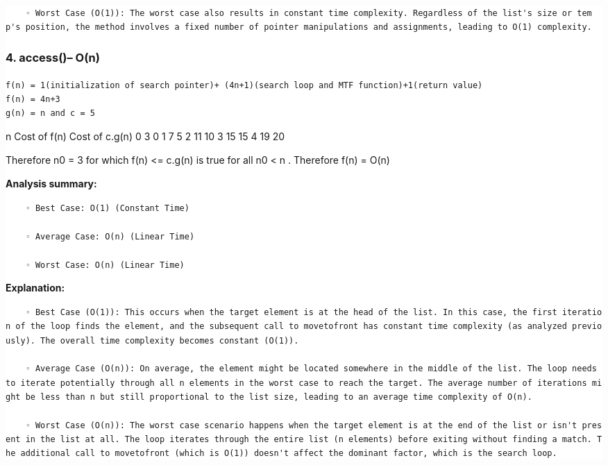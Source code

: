         ◦ Worst Case (O(1)): The worst case also results in constant time complexity. Regardless of the list's size or temp's position, the method involves a fixed number of pointer manipulations and assignments, leading to O(1) complexity.

### 4. access()– O(n)

	f(n) = 1(initialization of search pointer)+ (4n+1)(search loop and MTF function)+1(return value)
	f(n) = 4n+3
	g(n) = n and c = 5

n
Cost of f(n)
Cost of c.g(n)
0
3
0
1
7
5
2
11
10
3
15
15
4
19
20

Therefore n0 = 3 for which f(n) <= c.g(n) is true for all n0 < n .                    Therefore f(n) = O(n)

**Analysis summary:**

        ◦ Best Case: O(1) (Constant Time)
	
        ◦ Average Case: O(n) (Linear Time)
	
        ◦ Worst Case: O(n) (Linear Time)

**Explanation:**

        ◦ Best Case (O(1)): This occurs when the target element is at the head of the list. In this case, the first iteration of the loop finds the element, and the subsequent call to movetofront has constant time complexity (as analyzed previously). The overall time complexity becomes constant (O(1)).
	
        ◦ Average Case (O(n)): On average, the element might be located somewhere in the middle of the list. The loop needs to iterate potentially through all n elements in the worst case to reach the target. The average number of iterations might be less than n but still proportional to the list size, leading to an average time complexity of O(n).
	
        ◦ Worst Case (O(n)): The worst case scenario happens when the target element is at the end of the list or isn't present in the list at all. The loop iterates through the entire list (n elements) before exiting without finding a match. The additional call to movetofront (which is O(1)) doesn't affect the dominant factor, which is the search loop.
